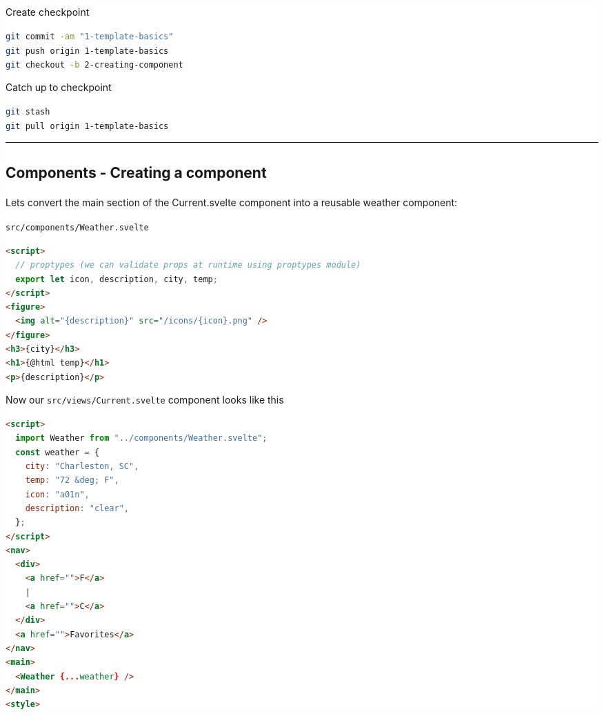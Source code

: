 </aside></article>

<article><aside>

Create checkpoint

```sh
git commit -am "1-template-basics"
git push origin 1-template-basics
git checkout -b 2-creating-component
```

</aside></article>

<article><aside>

Catch up to checkpoint

```sh
git stash
git pull origin 1-template-basics
```

</aside></article>

---

## Components - Creating a component

Lets convert the main section of the Current.svelte component into a reusable weather component:

`src/components/Weather.svelte`

```html
<script>
  // proptypes (we can validate props at runtime using proptypes module)
  export let icon, description, city, temp;
</script>
<figure>
  <img alt="{description}" src="/icons/{icon}.png" />
</figure>
<h3>{city}</h3>
<h1>{@html temp}</h1>
<p>{description}</p>
```

Now our `src/views/Current.svelte` component looks like this

```html
<script>
  import Weather from "../components/Weather.svelte";
  const weather = {
    city: "Charleston, SC",
    temp: "72 &deg; F",
    icon: "a01n",
    description: "clear",
  };
</script>
<nav>
  <div>
    <a href="">F</a>
    |
    <a href="">C</a>
  </div>
  <a href="">Favorites</a>
</nav>
<main>
  <Weather {...weather} />
</main>
<style>
```